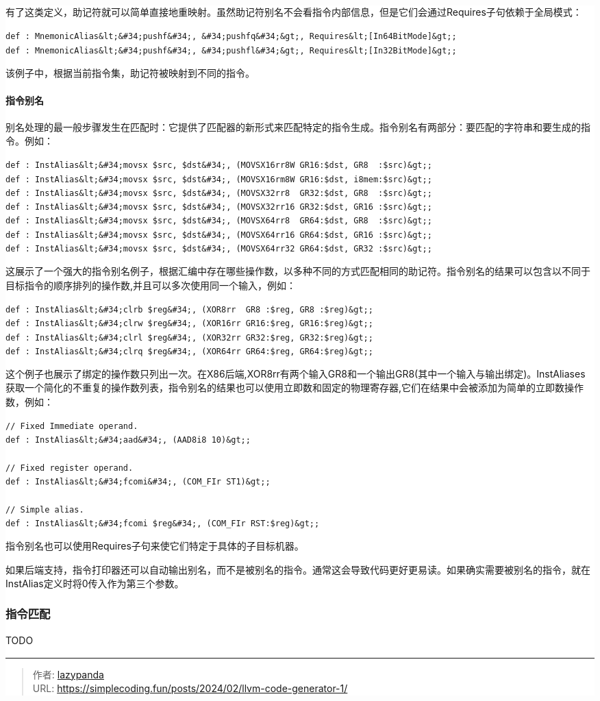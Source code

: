 有了这类定义，助记符就可以简单直接地重映射。虽然助记符别名不会看指令内部信息，但是它们会通过Requires子句依赖于全局模式：
```
def : MnemonicAlias&lt;&#34;pushf&#34;, &#34;pushfq&#34;&gt;, Requires&lt;[In64BitMode]&gt;;
def : MnemonicAlias&lt;&#34;pushf&#34;, &#34;pushfl&#34;&gt;, Requires&lt;[In32BitMode]&gt;;
```

该例子中，根据当前指令集，助记符被映射到不同的指令。

#### 指令别名

别名处理的最一般步骤发生在匹配时：它提供了匹配器的新形式来匹配特定的指令生成。指令别名有两部分：要匹配的字符串和要生成的指令。例如：
```
def : InstAlias&lt;&#34;movsx $src, $dst&#34;, (MOVSX16rr8W GR16:$dst, GR8  :$src)&gt;;
def : InstAlias&lt;&#34;movsx $src, $dst&#34;, (MOVSX16rm8W GR16:$dst, i8mem:$src)&gt;;
def : InstAlias&lt;&#34;movsx $src, $dst&#34;, (MOVSX32rr8  GR32:$dst, GR8  :$src)&gt;;
def : InstAlias&lt;&#34;movsx $src, $dst&#34;, (MOVSX32rr16 GR32:$dst, GR16 :$src)&gt;;
def : InstAlias&lt;&#34;movsx $src, $dst&#34;, (MOVSX64rr8  GR64:$dst, GR8  :$src)&gt;;
def : InstAlias&lt;&#34;movsx $src, $dst&#34;, (MOVSX64rr16 GR64:$dst, GR16 :$src)&gt;;
def : InstAlias&lt;&#34;movsx $src, $dst&#34;, (MOVSX64rr32 GR64:$dst, GR32 :$src)&gt;;
```

这展示了一个强大的指令别名例子，根据汇编中存在哪些操作数，以多种不同的方式匹配相同的助记符。指令别名的结果可以包含以不同于目标指令的顺序排列的操作数,并且可以多次使用同一个输入，例如：
```
def : InstAlias&lt;&#34;clrb $reg&#34;, (XOR8rr  GR8 :$reg, GR8 :$reg)&gt;;
def : InstAlias&lt;&#34;clrw $reg&#34;, (XOR16rr GR16:$reg, GR16:$reg)&gt;;
def : InstAlias&lt;&#34;clrl $reg&#34;, (XOR32rr GR32:$reg, GR32:$reg)&gt;;
def : InstAlias&lt;&#34;clrq $reg&#34;, (XOR64rr GR64:$reg, GR64:$reg)&gt;;
```

这个例子也展示了绑定的操作数只列出一次。在X86后端,XOR8rr有两个输入GR8和一个输出GR8(其中一个输入与输出绑定)。InstAliases 获取一个简化的不重复的操作数列表，指令别名的结果也可以使用立即数和固定的物理寄存器,它们在结果中会被添加为简单的立即数操作数，例如：
```
// Fixed Immediate operand.
def : InstAlias&lt;&#34;aad&#34;, (AAD8i8 10)&gt;;

// Fixed register operand.
def : InstAlias&lt;&#34;fcomi&#34;, (COM_FIr ST1)&gt;;

// Simple alias.
def : InstAlias&lt;&#34;fcomi $reg&#34;, (COM_FIr RST:$reg)&gt;;
```

指令别名也可以使用Requires子句来使它们特定于具体的子目标机器。

如果后端支持，指令打印器还可以自动输出别名，而不是被别名的指令。通常这会导致代码更好更易读。如果确实需要被别名的指令，就在InstAlias定义时将0传入作为第三个参数。

### 指令匹配
TODO


---

> 作者: [lazypanda](https://github.com/wanghuibin0)  
> URL: https://simplecoding.fun/posts/2024/02/llvm-code-generator-1/  

